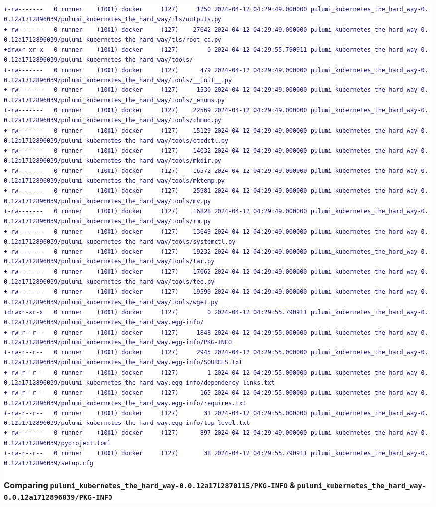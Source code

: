 ```diff
+-rw-------   0 runner    (1001) docker     (127)     1250 2024-04-12 04:29:49.000000 pulumi_kubernetes_the_hard_way-0.0.12a1712896039/pulumi_kubernetes_the_hard_way/tls/outputs.py
+-rw-------   0 runner    (1001) docker     (127)    27642 2024-04-12 04:29:49.000000 pulumi_kubernetes_the_hard_way-0.0.12a1712896039/pulumi_kubernetes_the_hard_way/tls/root_ca.py
+drwxr-xr-x   0 runner    (1001) docker     (127)        0 2024-04-12 04:29:55.790911 pulumi_kubernetes_the_hard_way-0.0.12a1712896039/pulumi_kubernetes_the_hard_way/tools/
+-rw-------   0 runner    (1001) docker     (127)      479 2024-04-12 04:29:49.000000 pulumi_kubernetes_the_hard_way-0.0.12a1712896039/pulumi_kubernetes_the_hard_way/tools/__init__.py
+-rw-------   0 runner    (1001) docker     (127)     1530 2024-04-12 04:29:49.000000 pulumi_kubernetes_the_hard_way-0.0.12a1712896039/pulumi_kubernetes_the_hard_way/tools/_enums.py
+-rw-------   0 runner    (1001) docker     (127)    22569 2024-04-12 04:29:49.000000 pulumi_kubernetes_the_hard_way-0.0.12a1712896039/pulumi_kubernetes_the_hard_way/tools/chmod.py
+-rw-------   0 runner    (1001) docker     (127)    15129 2024-04-12 04:29:49.000000 pulumi_kubernetes_the_hard_way-0.0.12a1712896039/pulumi_kubernetes_the_hard_way/tools/etcdctl.py
+-rw-------   0 runner    (1001) docker     (127)    14032 2024-04-12 04:29:49.000000 pulumi_kubernetes_the_hard_way-0.0.12a1712896039/pulumi_kubernetes_the_hard_way/tools/mkdir.py
+-rw-------   0 runner    (1001) docker     (127)    16572 2024-04-12 04:29:49.000000 pulumi_kubernetes_the_hard_way-0.0.12a1712896039/pulumi_kubernetes_the_hard_way/tools/mktemp.py
+-rw-------   0 runner    (1001) docker     (127)    25981 2024-04-12 04:29:49.000000 pulumi_kubernetes_the_hard_way-0.0.12a1712896039/pulumi_kubernetes_the_hard_way/tools/mv.py
+-rw-------   0 runner    (1001) docker     (127)    16828 2024-04-12 04:29:49.000000 pulumi_kubernetes_the_hard_way-0.0.12a1712896039/pulumi_kubernetes_the_hard_way/tools/rm.py
+-rw-------   0 runner    (1001) docker     (127)    13649 2024-04-12 04:29:49.000000 pulumi_kubernetes_the_hard_way-0.0.12a1712896039/pulumi_kubernetes_the_hard_way/tools/systemctl.py
+-rw-------   0 runner    (1001) docker     (127)    19232 2024-04-12 04:29:49.000000 pulumi_kubernetes_the_hard_way-0.0.12a1712896039/pulumi_kubernetes_the_hard_way/tools/tar.py
+-rw-------   0 runner    (1001) docker     (127)    17062 2024-04-12 04:29:49.000000 pulumi_kubernetes_the_hard_way-0.0.12a1712896039/pulumi_kubernetes_the_hard_way/tools/tee.py
+-rw-------   0 runner    (1001) docker     (127)    19599 2024-04-12 04:29:49.000000 pulumi_kubernetes_the_hard_way-0.0.12a1712896039/pulumi_kubernetes_the_hard_way/tools/wget.py
+drwxr-xr-x   0 runner    (1001) docker     (127)        0 2024-04-12 04:29:55.790911 pulumi_kubernetes_the_hard_way-0.0.12a1712896039/pulumi_kubernetes_the_hard_way.egg-info/
+-rw-r--r--   0 runner    (1001) docker     (127)     1848 2024-04-12 04:29:55.000000 pulumi_kubernetes_the_hard_way-0.0.12a1712896039/pulumi_kubernetes_the_hard_way.egg-info/PKG-INFO
+-rw-r--r--   0 runner    (1001) docker     (127)     2945 2024-04-12 04:29:55.000000 pulumi_kubernetes_the_hard_way-0.0.12a1712896039/pulumi_kubernetes_the_hard_way.egg-info/SOURCES.txt
+-rw-r--r--   0 runner    (1001) docker     (127)        1 2024-04-12 04:29:55.000000 pulumi_kubernetes_the_hard_way-0.0.12a1712896039/pulumi_kubernetes_the_hard_way.egg-info/dependency_links.txt
+-rw-r--r--   0 runner    (1001) docker     (127)      165 2024-04-12 04:29:55.000000 pulumi_kubernetes_the_hard_way-0.0.12a1712896039/pulumi_kubernetes_the_hard_way.egg-info/requires.txt
+-rw-r--r--   0 runner    (1001) docker     (127)       31 2024-04-12 04:29:55.000000 pulumi_kubernetes_the_hard_way-0.0.12a1712896039/pulumi_kubernetes_the_hard_way.egg-info/top_level.txt
+-rw-------   0 runner    (1001) docker     (127)      897 2024-04-12 04:29:49.000000 pulumi_kubernetes_the_hard_way-0.0.12a1712896039/pyproject.toml
+-rw-r--r--   0 runner    (1001) docker     (127)       38 2024-04-12 04:29:55.790911 pulumi_kubernetes_the_hard_way-0.0.12a1712896039/setup.cfg
```

### Comparing `pulumi_kubernetes_the_hard_way-0.0.12a1712870115/PKG-INFO` & `pulumi_kubernetes_the_hard_way-0.0.12a1712896039/PKG-INFO`
